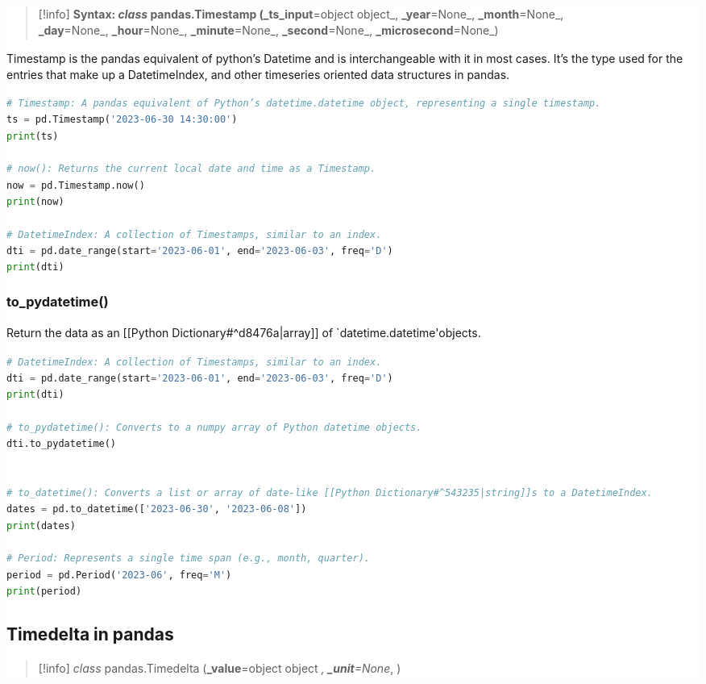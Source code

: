 >[!info]  **Syntax: **_class_ pandas.Timestamp
>(**_ts_input**=object object_, **_year**=None_, **_month**=None_, 
>**_day**=None_, **_hour**=None_, **_minute**=None_, **_second**=None_, **_microsecond**=None_)
>

Timestamp is the pandas equivalent of python’s Datetime and is interchangeable with it in most cases. It’s the type used for the entries that make up a DatetimeIndex, and other timeseries oriented data structures in pandas.


```python
# Timestamp: A pandas equivalent of Python’s datetime.datetime object, representing a single timestamp.
ts = pd.Timestamp('2023-06-30 14:30:00')
print(ts)

# now(): Returns the current local date and time as a Timestamp.
now = pd.Timestamp.now()
print(now)

# DatetimeIndex: A collection of Timestamps, similar to an index.
dti = pd.date_range(start='2023-06-01', end='2023-06-03', freq='D')
print(dti)
```

### to_pydatetime()

Return the data as an [[Python Dictionary#^d8476a|array]] of `datetime.datetime'objects.

```python
# DatetimeIndex: A collection of Timestamps, similar to an index.
dti = pd.date_range(start='2023-06-01', end='2023-06-03', freq='D')
print(dti)

# to_pydatetime(): Converts to a numpy array of Python datetime objects.
dti.to_pydatetime()


# to_datetime(): Converts a list or array of date-like [[Python Dictionary#^543235|string]]s to a DatetimeIndex.
dates = pd.to_datetime(['2023-06-30', '2023-06-08'])
print(dates)

# Period: Represents a single time span (e.g., month, quarter).
period = pd.Period('2023-06', freq='M')
print(period)

```

## Timedelta in pandas

> [!info] _class_ pandas.Timedelta
>(**_value**=object object _, **_unit**=None_, )
